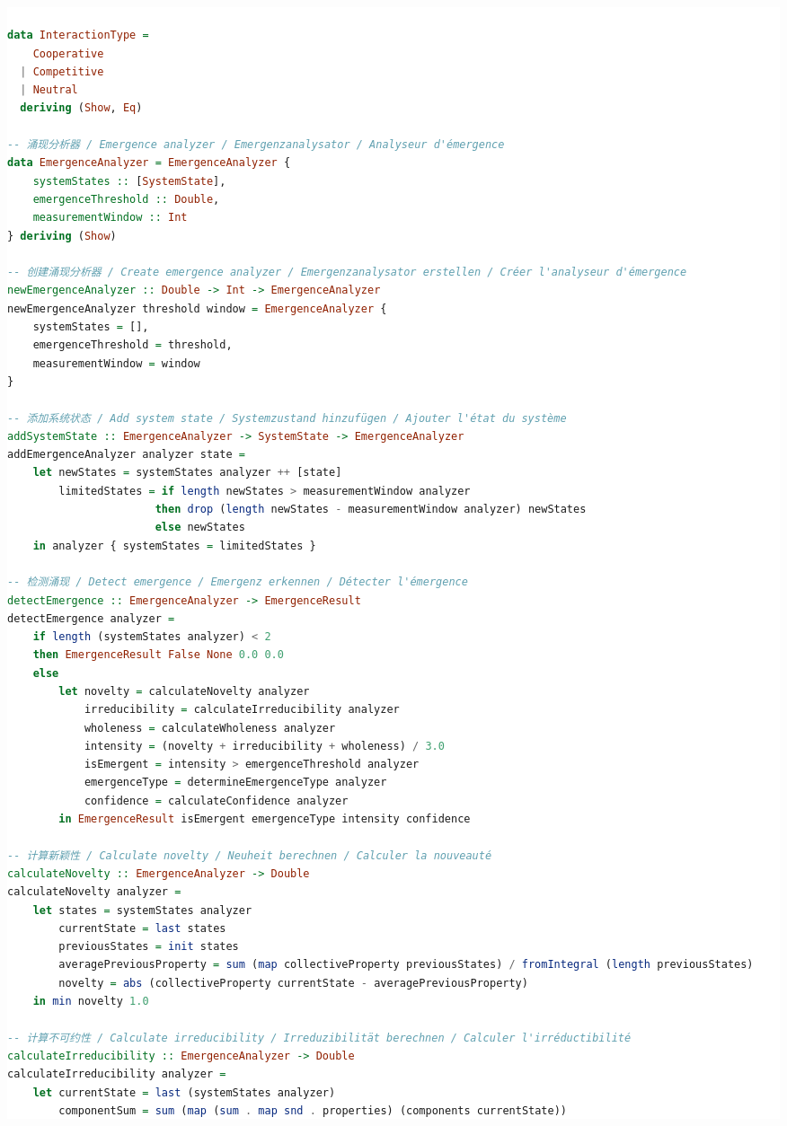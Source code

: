 ```haskell

data InteractionType = 
    Cooperative
  | Competitive
  | Neutral
  deriving (Show, Eq)

-- 涌现分析器 / Emergence analyzer / Emergenzanalysator / Analyseur d'émergence
data EmergenceAnalyzer = EmergenceAnalyzer {
    systemStates :: [SystemState],
    emergenceThreshold :: Double,
    measurementWindow :: Int
} deriving (Show)

-- 创建涌现分析器 / Create emergence analyzer / Emergenzanalysator erstellen / Créer l'analyseur d'émergence
newEmergenceAnalyzer :: Double -> Int -> EmergenceAnalyzer
newEmergenceAnalyzer threshold window = EmergenceAnalyzer {
    systemStates = [],
    emergenceThreshold = threshold,
    measurementWindow = window
}

-- 添加系统状态 / Add system state / Systemzustand hinzufügen / Ajouter l'état du système
addSystemState :: EmergenceAnalyzer -> SystemState -> EmergenceAnalyzer
addEmergenceAnalyzer analyzer state = 
    let newStates = systemStates analyzer ++ [state]
        limitedStates = if length newStates > measurementWindow analyzer
                       then drop (length newStates - measurementWindow analyzer) newStates
                       else newStates
    in analyzer { systemStates = limitedStates }

-- 检测涌现 / Detect emergence / Emergenz erkennen / Détecter l'émergence
detectEmergence :: EmergenceAnalyzer -> EmergenceResult
detectEmergence analyzer = 
    if length (systemStates analyzer) < 2
    then EmergenceResult False None 0.0 0.0
    else 
        let novelty = calculateNovelty analyzer
            irreducibility = calculateIrreducibility analyzer
            wholeness = calculateWholeness analyzer
            intensity = (novelty + irreducibility + wholeness) / 3.0
            isEmergent = intensity > emergenceThreshold analyzer
            emergenceType = determineEmergenceType analyzer
            confidence = calculateConfidence analyzer
        in EmergenceResult isEmergent emergenceType intensity confidence

-- 计算新颖性 / Calculate novelty / Neuheit berechnen / Calculer la nouveauté
calculateNovelty :: EmergenceAnalyzer -> Double
calculateNovelty analyzer = 
    let states = systemStates analyzer
        currentState = last states
        previousStates = init states
        averagePreviousProperty = sum (map collectiveProperty previousStates) / fromIntegral (length previousStates)
        novelty = abs (collectiveProperty currentState - averagePreviousProperty)
    in min novelty 1.0

-- 计算不可约性 / Calculate irreducibility / Irreduzibilität berechnen / Calculer l'irréductibilité
calculateIrreducibility :: EmergenceAnalyzer -> Double
calculateIrreducibility analyzer = 
    let currentState = last (systemStates analyzer)
        componentSum = sum (map (sum . map snd . properties) (components currentState))
```